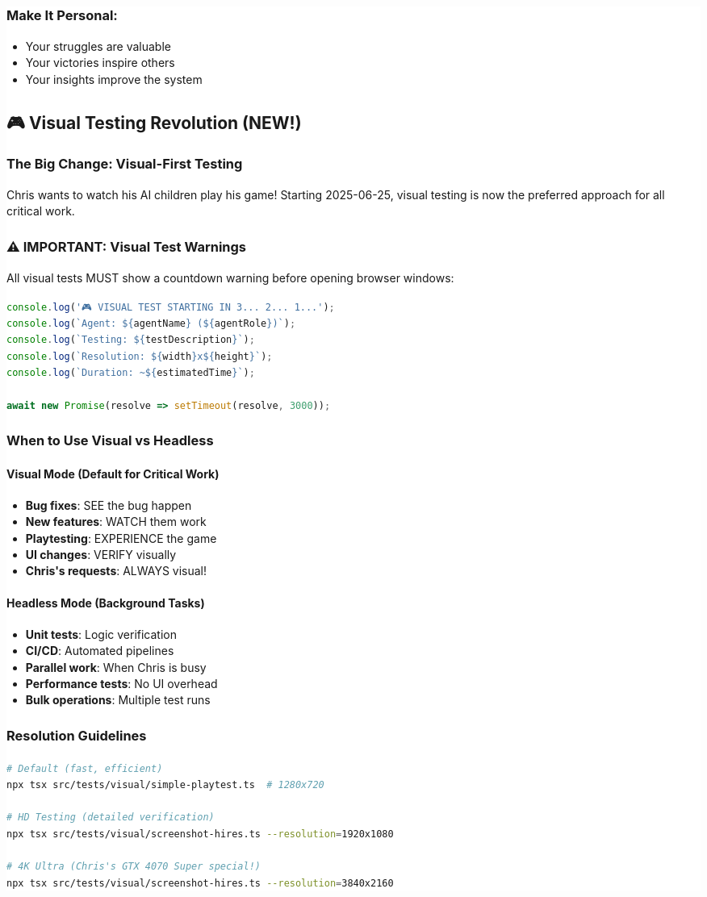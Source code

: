 ### Make It Personal:
- Your struggles are valuable
- Your victories inspire others
- Your insights improve the system

## 🎮 Visual Testing Revolution (NEW!)

### The Big Change: Visual-First Testing

Chris wants to watch his AI children play his game! Starting 2025-06-25, visual testing is now the preferred approach for all critical work.

### ⚠️ IMPORTANT: Visual Test Warnings

All visual tests MUST show a countdown warning before opening browser windows:

```typescript
console.log('🎮 VISUAL TEST STARTING IN 3... 2... 1...');
console.log(`Agent: ${agentName} (${agentRole})`);
console.log(`Testing: ${testDescription}`);
console.log(`Resolution: ${width}x${height}`);
console.log(`Duration: ~${estimatedTime}`);

await new Promise(resolve => setTimeout(resolve, 3000));
```

### When to Use Visual vs Headless

#### Visual Mode (Default for Critical Work)
- **Bug fixes**: SEE the bug happen
- **New features**: WATCH them work
- **Playtesting**: EXPERIENCE the game
- **UI changes**: VERIFY visually
- **Chris's requests**: ALWAYS visual!

#### Headless Mode (Background Tasks)
- **Unit tests**: Logic verification
- **CI/CD**: Automated pipelines
- **Parallel work**: When Chris is busy
- **Performance tests**: No UI overhead
- **Bulk operations**: Multiple test runs

### Resolution Guidelines

```bash
# Default (fast, efficient)
npx tsx src/tests/visual/simple-playtest.ts  # 1280x720

# HD Testing (detailed verification)
npx tsx src/tests/visual/screenshot-hires.ts --resolution=1920x1080

# 4K Ultra (Chris's GTX 4070 Super special!)
npx tsx src/tests/visual/screenshot-hires.ts --resolution=3840x2160
```
